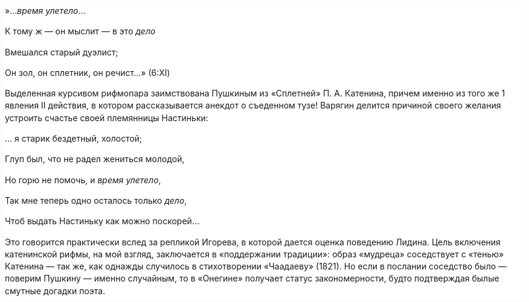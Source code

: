 »…_время улетело_…

К тому ж — он мыслит — в это _дело_

Вмешался старый дуэлист;

Он зол, он сплетник, он речист…» (6:XI)

Выделенная курсивом рифмопара заимствована Пушкиным из «Сплетней» П. А. Катенина, причем именно из того же 1 явления II действия, в котором рассказывается анекдот о съеденном тузе! Варягин делится причиной своего желания устроить счастье своей племянницы Настиньки: 

… я старик бездетный, холостой;

Глуп был, что не радел жениться молодой,

Но горю не помочь, и _время улетело_,

Так мне теперь одно осталось только _дело_,

Чтоб выдать Настиньку как можно поскорей…

Это говорится практически вслед за репликой Игорева, в которой дается оценка поведению Лидина. Цель включения катенинской рифмы, на мой взгляд, заключается в «поддержании традиции»: образ «мудреца» соседствует с «тенью» Катенина — так же, как однажды случилось в стихотворении «Чаадаеву» (1821). Но если в послании соседство было — поверим Пушкину — именно случайным, то в «Онегине» получает статус закономерности, будто подтверждая былые смутные догадки поэта.
